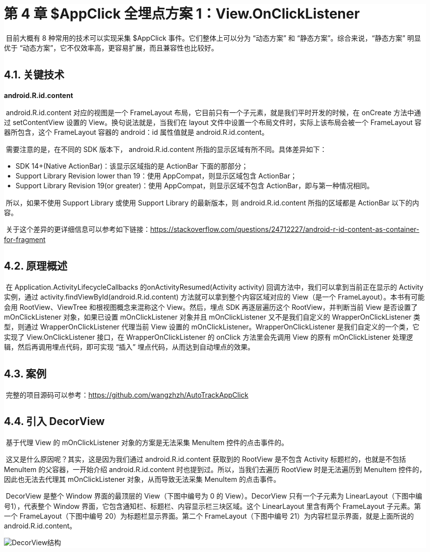 # 第 4 章 $AppClick 全埋点方案 1：View.OnClickListener

​		目前大概有 8 种常用的技术可以实现采集 $AppClick 事件。它们整体上可以分为 “动态方案” 和 “静态方案”。综合来说，“静态方案” 明显优于 “动态方案”，它不仅效率高，更容易扩展，而且兼容性也比较好。

## 4.1. 关键技术

**android.R.id.content**

​		android.R.id.content 对应的视图是一个 FrameLayout 布局，它目前只有一个子元素，就是我们平时开发的时候，在 onCreate 方法中通过 setContentView 设置的 View。换句说法就是，当我们在 layout 文件中设置一个布局文件时，实际上该布局会被一个 FrameLayout 容器所包含，这个 FrameLayout 容器的 android：id 属性值就是 android.R.id.content。

​		需要注意的是，在不同的 SDK 版本下， android.R.id.content 所指的显示区域有所不同。具体差异如下：

* SDK 14+(Native ActionBar)：该显示区域指的是 ActionBar 下面的那部分；
* Support Library Revision lower than 19：使用 AppCompat，则显示区域包含 ActionBar；
* Support Library Revision 19(or greater)：使用 AppCompat，则显示区域不包含 ActionBar，即与第一种情况相同。

​		所以，如果不使用 Support Library 或使用 Support Library 的最新版本，则 android.R.id.content 所指的区域都是 ActionBar 以下的内容。

​		关于这个差异的更详细信息可以参考如下链接：https://stackoverflow.com/questions/24712227/android-r-id-content-as-container-for-fragment

## 4.2. 原理概述

​		在 Application.ActivityLifecycleCallbacks 的onActivityResumed(Activity activity) 回调方法中，我们可以拿到当前正在显示的 Activity 实例，通过 activity.findViewById(android.R.id.content) 方法就可以拿到整个内容区域对应的 View（是一个 FrameLayout）。本书有可能会用 RootView、ViewTree 和根视图概念来混称这个 View。然后，埋点 SDK 再逐层遍历这个 RootView，并判断当前 View 是否设置了 mOnClickListener 对象，如果已设置 mOnClickListener 对象并且 mOnClickListener 又不是我们自定义的 WrapperOnClickListener 类型，则通过 WrapperOnClickListener 代理当前 View 设置的 mOnClickListener。WrapperOnClickListener 是我们自定义的一个类，它实现了 View.OnClickListener 接口，在 WrapperOnClickListener 的 onClick 方法里会先调用 View 的原有 mOnClickListener 处理逻辑，然后再调用埋点代码，即可实现 “插入” 埋点代码，从而达到自动埋点的效果。

## 4.3. 案例

​		完整的项目源码可以参考：https://github.com/wangzhzh/AutoTrackAppClick

## 4.4. 引入 DecorView

​		基于代理 View 的 mOnClickListener 对象的方案是无法采集 MenuItem 控件的点击事件的。

​		这又是什么原因呢？其实，这是因为我们通过 android.R.id.content 获取到的 RootView 是不包含 Activity 标题栏的，也就是不包括 MenuItem 的父容器，一开始介绍 android.R.id.content 时也提到过。所以，当我们去遍历 RootView 时是无法遍历到 MenuItem 控件的，因此也无法去代理其 mOnClickListener 对象，从而导致无法采集 MenuItem 的点击事件。

​		DecorView 是整个 Window 界面的最顶层的 View（下图中编号为 0 的 View）。DecorView 只有一个子元素为 LinearLayout（下图中编号1），代表整个 Window 界面，它包含通知栏、标题栏、内容显示栏三块区域。这个 LinearLayout 里含有两个 FrameLayout 子元素。第一个 FrameLayout（下图中编号 20）为标题栏显示界面。第二个 FrameLayout（下图中编号 21）为内容栏显示界面，就是上面所说的 android.R.id.content。

![DecorView结构](https://res.weread.qq.com/wrepub/epub_25123578_9)
